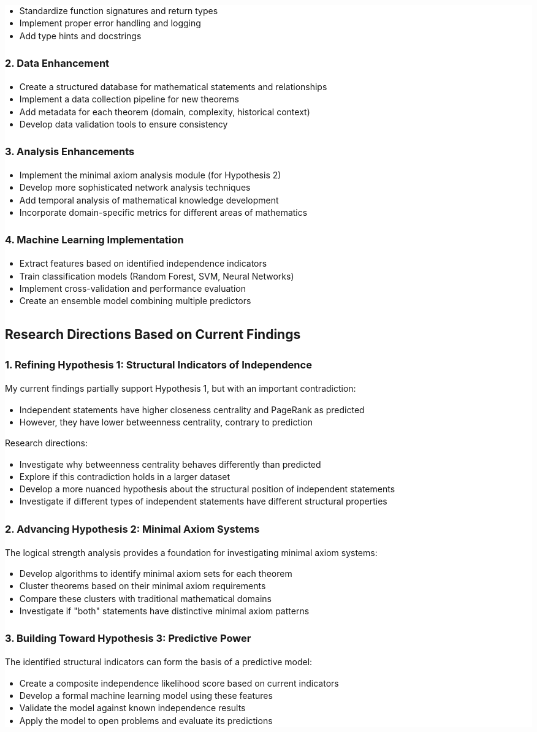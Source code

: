 - Standardize function signatures and return types
- Implement proper error handling and logging
- Add type hints and docstrings

### 2. Data Enhancement
- Create a structured database for mathematical statements and relationships
- Implement a data collection pipeline for new theorems
- Add metadata for each theorem (domain, complexity, historical context)
- Develop data validation tools to ensure consistency

### 3. Analysis Enhancements
- Implement the minimal axiom analysis module (for Hypothesis 2)
- Develop more sophisticated network analysis techniques
- Add temporal analysis of mathematical knowledge development
- Incorporate domain-specific metrics for different areas of mathematics

### 4. Machine Learning Implementation
- Extract features based on identified independence indicators
- Train classification models (Random Forest, SVM, Neural Networks)
- Implement cross-validation and performance evaluation
- Create an ensemble model combining multiple predictors

## Research Directions Based on Current Findings

### 1. Refining Hypothesis 1: Structural Indicators of Independence
My current findings partially support Hypothesis 1, but with an important contradiction:
- Independent statements have higher closeness centrality and PageRank as predicted
- However, they have lower betweenness centrality, contrary to prediction

Research directions:
- Investigate why betweenness centrality behaves differently than predicted
- Explore if this contradiction holds in a larger dataset
- Develop a more nuanced hypothesis about the structural position of independent statements
- Investigate if different types of independent statements have different structural properties

### 2. Advancing Hypothesis 2: Minimal Axiom Systems
The logical strength analysis provides a foundation for investigating minimal axiom systems:
- Develop algorithms to identify minimal axiom sets for each theorem
- Cluster theorems based on their minimal axiom requirements
- Compare these clusters with traditional mathematical domains
- Investigate if "both" statements have distinctive minimal axiom patterns

### 3. Building Toward Hypothesis 3: Predictive Power
The identified structural indicators can form the basis of a predictive model:
- Create a composite independence likelihood score based on current indicators
- Develop a formal machine learning model using these features
- Validate the model against known independence results
- Apply the model to open problems and evaluate its predictions
